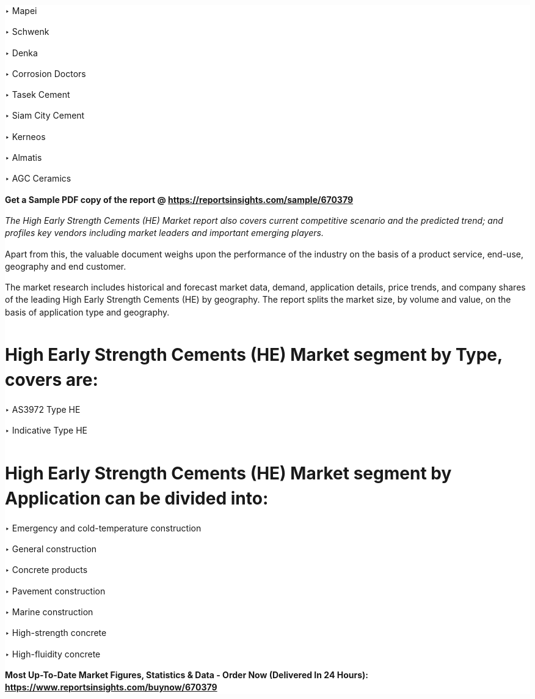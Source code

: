 ‣ Mapei

‣ Schwenk

‣ Denka

‣ Corrosion Doctors

‣ Tasek Cement

‣ Siam City Cement

‣ Kerneos

‣ Almatis

‣ AGC Ceramics

<strong>Get a Sample PDF copy of the report @ <a href=https://reportsinsights.com/sample/670379>https://reportsinsights.com/sample/670379</a></strong>

<em>The High Early Strength Cements (HE) Market report also covers current competitive scenario and the predicted trend; and profiles key vendors including market leaders and important emerging players.</em>

Apart from this, the valuable document weighs upon the performance of the industry on the basis of a product service, end-use, geography and end customer.

The market research includes historical and forecast market data, demand, application details, price trends, and company shares of the leading High Early Strength Cements (HE) by geography. The report splits the market size, by volume and value, on the basis of application type and geography.

# <strong>High Early Strength Cements (HE) Market segment by Type, covers are:</strong>

‣ AS3972 Type HE

‣ Indicative Type HE

# <strong>High Early Strength Cements (HE) Market segment by Application can be divided into:</strong>

‣ Emergency and cold-temperature construction

‣ General construction

‣ Concrete products

‣ Pavement construction

‣ Marine construction

‣ High-strength concrete

‣ High-fluidity concrete

<strong>Most Up-To-Date Market Figures, Statistics & Data - Order Now (Delivered In 24 Hours): <a href=https://www.reportsinsights.com/buynow/670379>https://www.reportsinsights.com/buynow/670379</a></strong>
